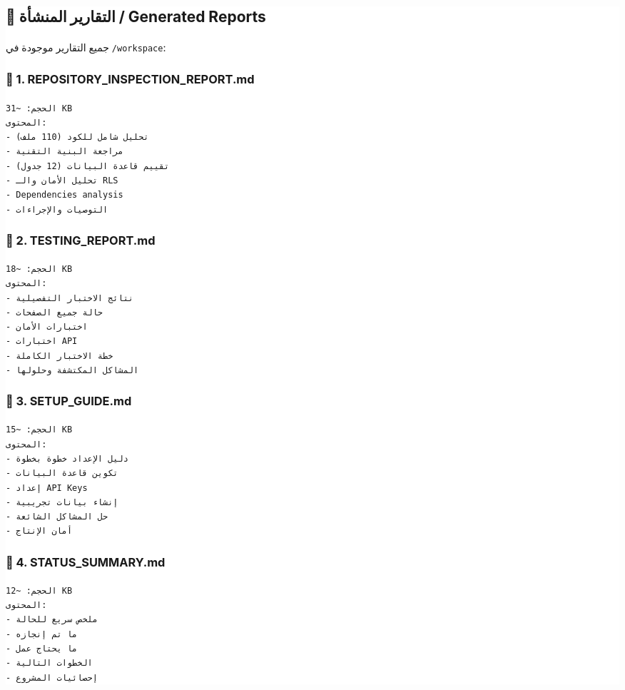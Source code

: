 
## 📂 التقارير المنشأة / Generated Reports

جميع التقارير موجودة في `/workspace`:

### 📄 1. REPOSITORY_INSPECTION_REPORT.md
```
الحجم: ~31 KB
المحتوى:
- تحليل شامل للكود (110 ملف)
- مراجعة البنية التقنية
- تقييم قاعدة البيانات (12 جدول)
- تحليل الأمان والـ RLS
- Dependencies analysis
- التوصيات والإجراءات
```

### 📄 2. TESTING_REPORT.md
```
الحجم: ~18 KB
المحتوى:
- نتائج الاختبار التفصيلية
- حالة جميع الصفحات
- اختبارات الأمان
- اختبارات API
- خطة الاختبار الكاملة
- المشاكل المكتشفة وحلولها
```

### 📄 3. SETUP_GUIDE.md
```
الحجم: ~15 KB
المحتوى:
- دليل الإعداد خطوة بخطوة
- تكوين قاعدة البيانات
- إعداد API Keys
- إنشاء بيانات تجريبية
- حل المشاكل الشائعة
- أمان الإنتاج
```

### 📄 4. STATUS_SUMMARY.md
```
الحجم: ~12 KB
المحتوى:
- ملخص سريع للحالة
- ما تم إنجازه
- ما يحتاج عمل
- الخطوات التالية
- إحصائيات المشروع
```
